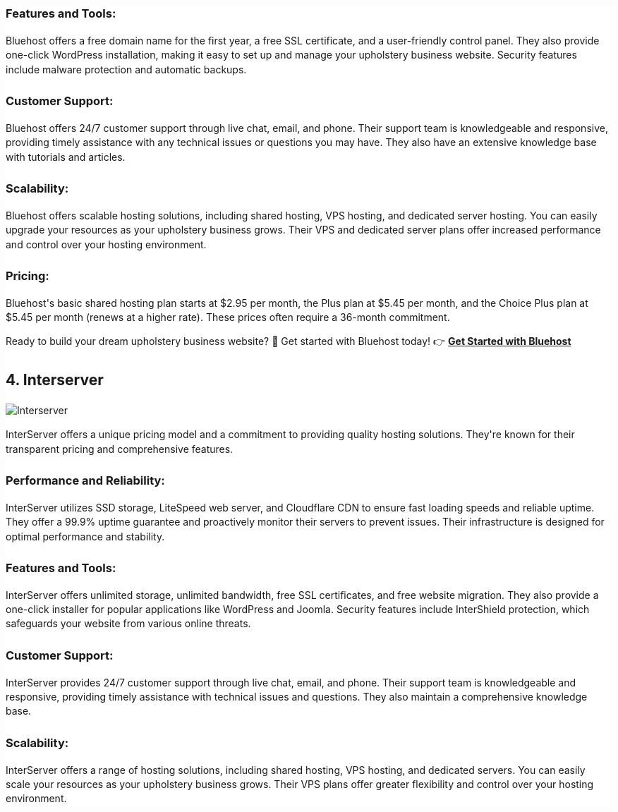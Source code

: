 ### Features and Tools:
Bluehost offers a free domain name for the first year, a free SSL certificate, and a user-friendly control panel. They also provide one-click WordPress installation, making it easy to set up and manage your upholstery business website. Security features include malware protection and automatic backups.

### Customer Support:
Bluehost offers 24/7 customer support through live chat, email, and phone. Their support team is knowledgeable and responsive, providing timely assistance with any technical issues or questions you may have. They also have an extensive knowledge base with tutorials and articles.

### Scalability:
Bluehost offers scalable hosting solutions, including shared hosting, VPS hosting, and dedicated server hosting. You can easily upgrade your resources as your upholstery business grows. Their VPS and dedicated server plans offer increased performance and control over your hosting environment.

### Pricing:
Bluehost's basic shared hosting plan starts at $2.95 per month, the Plus plan at $5.45 per month, and the Choice Plus plan at $5.45 per month (renews at a higher rate). These prices often require a 36-month commitment.

Ready to build your dream upholstery business website? 🎨 Get started with Bluehost today! 👉 [**Get Started with Bluehost**](https://snipitx.com/bluehost-jy)

## 4. Interserver

![Interserver](https://i.imgur.com/OM5dOEW.jpeg "Interserver Hosting")

InterServer offers a unique pricing model and a commitment to providing quality hosting solutions. They're known for their transparent pricing and comprehensive features.

### Performance and Reliability:
InterServer utilizes SSD storage, LiteSpeed web server, and Cloudflare CDN to ensure fast loading speeds and reliable uptime. They offer a 99.9% uptime guarantee and proactively monitor their servers to prevent issues. Their infrastructure is designed for optimal performance and stability.

### Features and Tools:
InterServer offers unlimited storage, unlimited bandwidth, free SSL certificates, and free website migration. They also provide a one-click installer for popular applications like WordPress and Joomla. Security features include InterShield protection, which safeguards your website from various online threats.

### Customer Support:
InterServer provides 24/7 customer support through live chat, email, and phone. Their support team is knowledgeable and responsive, providing timely assistance with technical issues and questions. They also maintain a comprehensive knowledge base.

### Scalability:
InterServer offers a range of hosting solutions, including shared hosting, VPS hosting, and dedicated servers. You can easily scale your resources as your upholstery business grows. Their VPS plans offer greater flexibility and control over your hosting environment.
